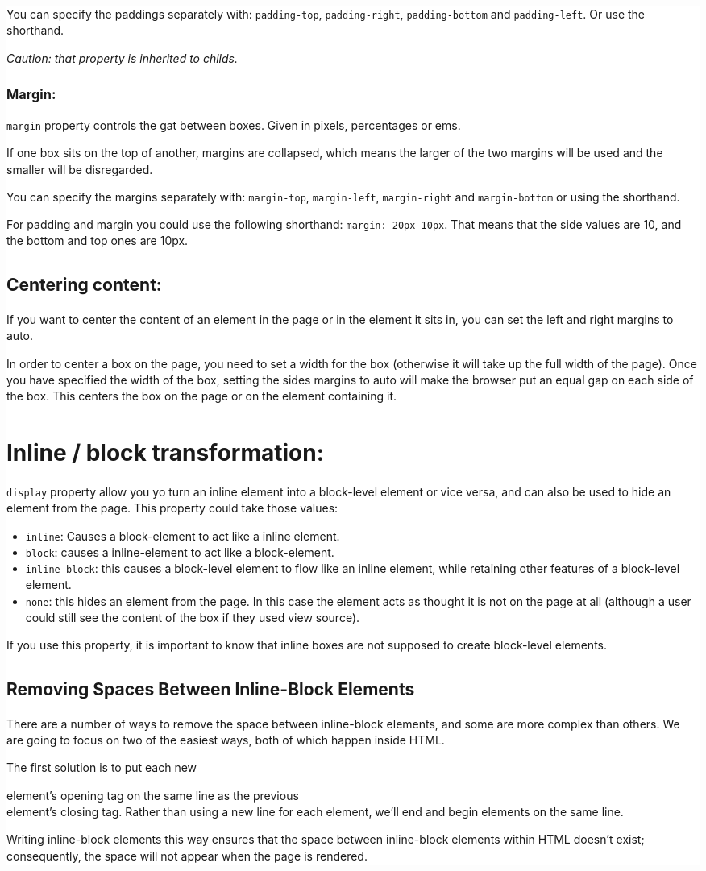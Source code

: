 You can specify the paddings separately with: `padding-top`, `padding-right`, `padding-bottom` and `padding-left`. Or use the shorthand.

*Caution: that property is inherited to childs.*

### Margin:

`margin` property controls the gat between boxes. Given in pixels, percentages or ems.

If one box sits on the top of another, margins are collapsed, which means the larger of the two margins will be used and the smaller will be disregarded.

You can specify the margins separately with: `margin-top`, `margin-left`, `margin-right` and `margin-bottom` or using the shorthand.

For padding and margin you could use the following shorthand: `margin: 20px 10px`. That means that the side values are 10, and the bottom and top ones are 10px.

## Centering content:

If you want to center the content of an element in the page or in the element it sits in, you can set the left and right margins to auto.

In order to center a box on the page, you need to set a width for the box (otherwise it will take up the full width of the page). Once you have specified the width of the box, setting the sides margins to auto will make the browser put an equal gap on  each side of the box. This centers the box on the page or on the element containing it.

# Inline / block transformation:

`display` property allow you yo turn an inline element into a block-level element or vice versa, and can also be used to hide an element from the page. This property could take those values:

- `inline`: Causes a block-element to act like a inline element.
- `block`: causes a inline-element to act like a block-element.
- `inline-block`: this causes a block-level element to flow like an inline element, while retaining other features of a block-level element.
- `none`: this hides an element from the page. In this case the element acts as thought it is not on the page at all (although a user could still see the content of the box if they used view source).

If you use this property, it is important to know that inline boxes are not supposed to create block-level elements.

## Removing Spaces Between Inline-Block Elements

There are a number of ways to remove the space between inline-block elements, and some are more complex than others. We are going to focus on two of the easiest ways, both of which happen inside HTML.

The first solution is to put each new <section> element’s opening tag on the same line as the previous <section> element’s closing tag. Rather than using a new line for each element, we’ll end and begin elements on the same line.

Writing inline-block elements this way ensures that the space between inline-block elements within HTML doesn’t exist; consequently, the space will not appear when the page is rendered.
